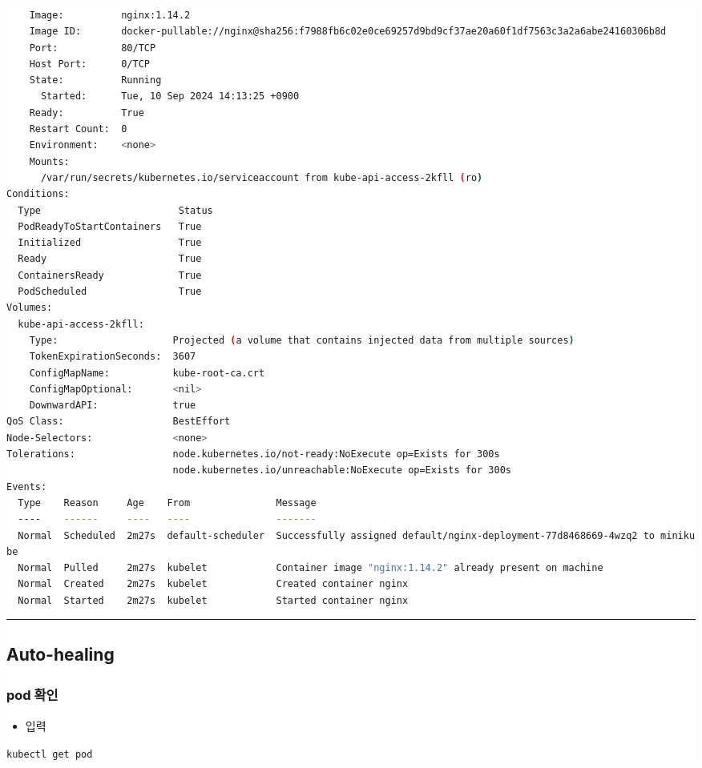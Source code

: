 ```sh
    Image:          nginx:1.14.2
    Image ID:       docker-pullable://nginx@sha256:f7988fb6c02e0ce69257d9bd9cf37ae20a60f1df7563c3a2a6abe24160306b8d
    Port:           80/TCP
    Host Port:      0/TCP
    State:          Running
      Started:      Tue, 10 Sep 2024 14:13:25 +0900
    Ready:          True
    Restart Count:  0
    Environment:    <none>
    Mounts:
      /var/run/secrets/kubernetes.io/serviceaccount from kube-api-access-2kfll (ro)
Conditions:
  Type                        Status
  PodReadyToStartContainers   True 
  Initialized                 True 
  Ready                       True 
  ContainersReady             True 
  PodScheduled                True 
Volumes:
  kube-api-access-2kfll:
    Type:                    Projected (a volume that contains injected data from multiple sources)
    TokenExpirationSeconds:  3607
    ConfigMapName:           kube-root-ca.crt
    ConfigMapOptional:       <nil>
    DownwardAPI:             true
QoS Class:                   BestEffort
Node-Selectors:              <none>
Tolerations:                 node.kubernetes.io/not-ready:NoExecute op=Exists for 300s
                             node.kubernetes.io/unreachable:NoExecute op=Exists for 300s
Events:
  Type    Reason     Age    From               Message
  ----    ------     ----   ----               -------
  Normal  Scheduled  2m27s  default-scheduler  Successfully assigned default/nginx-deployment-77d8468669-4wzq2 to minikube
  Normal  Pulled     2m27s  kubelet            Container image "nginx:1.14.2" already present on machine
  Normal  Created    2m27s  kubelet            Created container nginx
  Normal  Started    2m27s  kubelet            Started container nginx
```

---
## Auto-healing

### pod 확인
- 입력
```sh
kubectl get pod 
```
